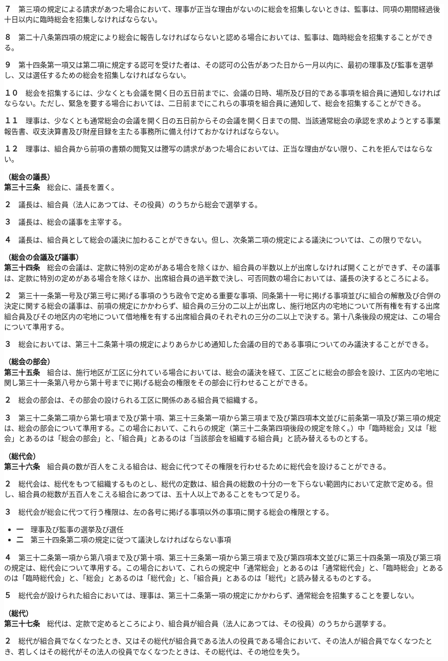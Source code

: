 **７**　第三項の規定による請求があつた場合において、理事が正当な理由がないのに総会を招集しないときは、監事は、同項の期間経過後十日以内に臨時総会を招集しなければならない。  
  
**８**　第二十八条第四項の規定により総会に報告しなければならないと認める場合においては、監事は、臨時総会を招集することができる。  
  
**９**　第十四条第一項又は第二項に規定する認可を受けた者は、その認可の公告があつた日から一月以内に、最初の理事及び監事を選挙し、又は選任するための総会を招集しなければならない。  
  
**１０**　総会を招集するには、少なくとも会議を開く日の五日前までに、会議の日時、場所及び目的である事項を組合員に通知しなければならない。ただし、緊急を要する場合においては、二日前までにこれらの事項を組合員に通知して、総会を招集することができる。  
  
**１１**　理事は、少なくとも通常総会の会議を開く日の五日前からその会議を開く日までの間、当該通常総会の承認を求めようとする事業報告書、収支決算書及び財産目録を主たる事務所に備え付けておかなければならない。  
  
**１２**　理事は、組合員から前項の書類の閲覧又は謄写の請求があつた場合においては、正当な理由がない限り、これを拒んではならない。  
  
**（総会の議長）**  
**第三十三条**　総会に、議長を置く。  
  
**２**　議長は、組合員（法人にあつては、その役員）のうちから総会で選挙する。  
  
**３**　議長は、総会の議事を主宰する。  
  
**４**　議長は、組合員として総会の議決に加わることができない。但し、次条第二項の規定による議決については、この限りでない。  
  
**（総会の会議及び議事）**  
**第三十四条**　総会の会議は、定款に特別の定めがある場合を除くほか、組合員の半数以上が出席しなければ開くことができず、その議事は、定款に特別の定めがある場合を除くほか、出席組合員の過半数で決し、可否同数の場合においては、議長の決するところによる。  
  
**２**　第三十一条第一号及び第三号に掲げる事項のうち政令で定める重要な事項、同条第十一号に掲げる事項並びに組合の解散及び合併の決定に関する総会の議事は、前項の規定にかかわらず、組合員の三分の二以上が出席し、施行地区内の宅地について所有権を有する出席組合員及びその地区内の宅地について借地権を有する出席組合員のそれぞれの三分の二以上で決する。第十八条後段の規定は、この場合について準用する。  
  
**３**　総会においては、第三十二条第十項の規定によりあらかじめ通知した会議の目的である事項についてのみ議決することができる。  
  
**（総会の部会）**  
**第三十五条**　組合は、施行地区が工区に分れている場合においては、総会の議決を経て、工区ごとに総会の部会を設け、工区内の宅地に関し第三十一条第八号から第十号までに掲げる総会の権限をその部会に行わせることができる。  
  
**２**　総会の部会は、その部会の設けられる工区に関係のある組合員で組織する。  
  
**３**　第三十二条第二項から第七項まで及び第十項、第三十三条第一項から第三項まで及び第四項本文並びに前条第一項及び第三項の規定は、総会の部会について準用する。この場合において、これらの規定（第三十二条第四項後段の規定を除く。）中「臨時総会」又は「総会」とあるのは「総会の部会」と、「組合員」とあるのは「当該部会を組織する組合員」と読み替えるものとする。  
  
**（総代会）**  
**第三十六条**　組合員の数が百人をこえる組合は、総会に代つてその権限を行わせるために総代会を設けることができる。  
  
**２**　総代会は、総代をもつて組織するものとし、総代の定数は、組合員の総数の十分の一を下らない範囲内において定款で定める。但し、組合員の総数が五百人をこえる組合にあつては、五十人以上であることをもつて足りる。  
  
**３**　総代会が総会に代つて行う権限は、左の各号に掲げる事項以外の事項に関する総会の権限とする。  
* **一**　理事及び監事の選挙及び選任  
* **二**　第三十四条第二項の規定に従つて議決しなければならない事項  
  
**４**　第三十二条第一項から第八項まで及び第十項、第三十三条第一項から第三項まで及び第四項本文並びに第三十四条第一項及び第三項の規定は、総代会について準用する。この場合において、これらの規定中「通常総会」とあるのは「通常総代会」と、「臨時総会」とあるのは「臨時総代会」と、「総会」とあるのは「総代会」と、「組合員」とあるのは「総代」と読み替えるものとする。  
  
**５**　総代会が設けられた組合においては、理事は、第三十二条第一項の規定にかかわらず、通常総会を招集することを要しない。  
  
**（総代）**  
**第三十七条**　総代は、定款で定めるところにより、組合員が組合員（法人にあつては、その役員）のうちから選挙する。  
  
**２**　総代が組合員でなくなつたとき、又はその総代が組合員である法人の役員である場合において、その法人が組合員でなくなつたとき、若しくはその総代がその法人の役員でなくなつたときは、その総代は、その地位を失う。  
  